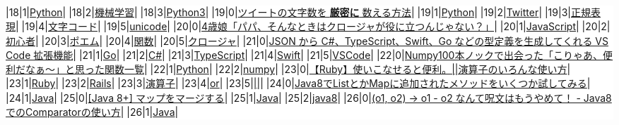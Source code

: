 |18|1|[Python](https://qiita.com/tags/python)|
|18|2|[機械学習](https://qiita.com/tags/%e6%a9%9f%e6%a2%b0%e5%ad%a6%e7%bf%92)|
|18|3|[Python3](https://qiita.com/tags/python3)|
|19|0|[ツイートの文字数を **厳密に** 数える方法](https://qiita.com/PND/items/17e87b8839c9099d2e70)|
|19|1|[Python](https://qiita.com/tags/python)|
|19|2|[Twitter](https://qiita.com/tags/twitter)|
|19|3|[正規表現](https://qiita.com/tags/%e6%ad%a3%e8%a6%8f%e8%a1%a8%e7%8f%be)|
|19|4|[文字コード](https://qiita.com/tags/%e6%96%87%e5%ad%97%e3%82%b3%e3%83%bc%e3%83%89)|
|19|5|[unicode](https://qiita.com/tags/unicode)|
|20|0|[4歳娘「パパ、そんなときはクロージャが役に立つんじゃない？」](https://qiita.com/Yametaro/items/7a4521e23520947cc43e)|
|20|1|[JavaScript](https://qiita.com/tags/javascript)|
|20|2|[初心者](https://qiita.com/tags/%e5%88%9d%e5%bf%83%e8%80%85)|
|20|3|[ポエム](https://qiita.com/tags/%e3%83%9d%e3%82%a8%e3%83%a0)|
|20|4|[関数](https://qiita.com/tags/%e9%96%a2%e6%95%b0)|
|20|5|[クロージャ](https://qiita.com/tags/%e3%82%af%e3%83%ad%e3%83%bc%e3%82%b8%e3%83%a3)|
|21|0|[JSON から C#、TypeScript、Swift、Go などの型定義を生成してくれる VS Code 拡張機能](https://qiita.com/okazuki/items/42ebb8c0524a2e12cfd0)|
|21|1|[Go](https://qiita.com/tags/go)|
|21|2|[C#](https://qiita.com/tags/csharp)|
|21|3|[TypeScript](https://qiita.com/tags/typescript)|
|21|4|[Swift](https://qiita.com/tags/swift)|
|21|5|[VSCode](https://qiita.com/tags/vscode)|
|22|0|[Numpy100本ノックで出会った「こりゃあ、便利だなぁ～」と思った関数一覧](https://qiita.com/ko-ya346/items/8b2fb0669cd16aa8c5c8)|
|22|1|[Python](https://qiita.com/tags/python)|
|22|2|[numpy](https://qiita.com/tags/numpy)|
|23|0|[【Ruby】使いこなせると便利。||演算子のいろんな使い方](https://qiita.com/ngron/items/4d3ca9827d1969fccd60)|
|23|1|[Ruby](https://qiita.com/tags/ruby)|
|23|2|[Rails](https://qiita.com/tags/rails)|
|23|3|[演算子](https://qiita.com/tags/%e6%bc%94%e7%ae%97%e5%ad%90)|
|23|4|[or](https://qiita.com/tags/or)|
|23|5|[||](https://qiita.com/tags/%7c%7c)|
|24|0|[Java8でListとかMapに追加されたメソッドをいくつか試してみる](https://qiita.com/opengl-8080/items/2f4541c1cff8b485abda)|
|24|1|[Java](https://qiita.com/tags/java)|
|25|0|[[Java 8+] マップをマージする](https://qiita.com/satoshii/items/cbb7fd627fad1b4dbc97)|
|25|1|[Java](https://qiita.com/tags/java)|
|25|2|[java8](https://qiita.com/tags/java8)|
|26|0|[(o1, o2) -> o1 - o2 なんて呪文はもうやめて！ - Java8でのComparatorの使い方](https://qiita.com/tag1216/items/50ecf6a7bc10218ee889)|
|26|1|[Java](https://qiita.com/tags/java)|